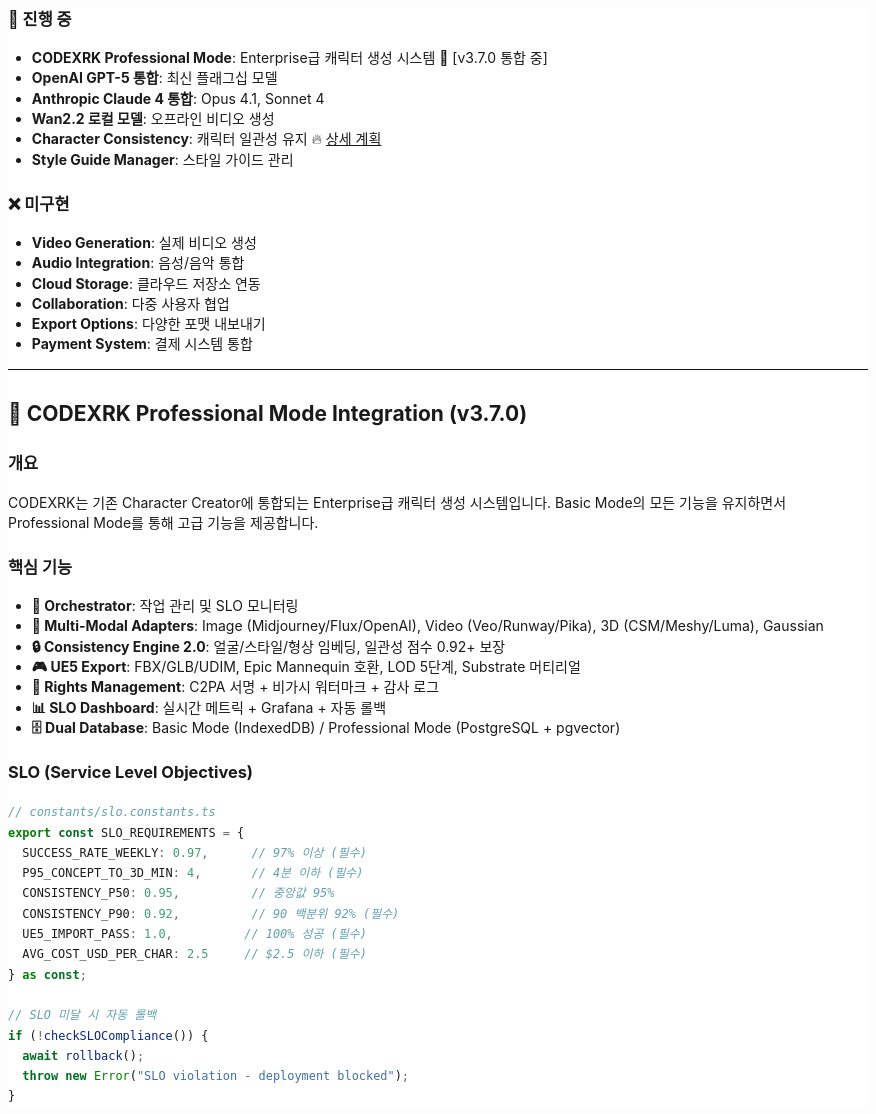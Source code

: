 ### 🔄 진행 중
- **CODEXRK Professional Mode**: Enterprise급 캐릭터 생성 시스템 🎯 [v3.7.0 통합 중]
- **OpenAI GPT-5 통합**: 최신 플래그십 모델
- **Anthropic Claude 4 통합**: Opus 4.1, Sonnet 4
- **Wan2.2 로컬 모델**: 오프라인 비디오 생성
- **Character Consistency**: 캐릭터 일관성 유지 🔥 [상세 계획](./docs/features/CHARACTER_CONSISTENCY_SYSTEM.md)
- **Style Guide Manager**: 스타일 가이드 관리

### ❌ 미구현
- **Video Generation**: 실제 비디오 생성
- **Audio Integration**: 음성/음악 통합
- **Cloud Storage**: 클라우드 저장소 연동
- **Collaboration**: 다중 사용자 협업
- **Export Options**: 다양한 포맷 내보내기
- **Payment System**: 결제 시스템 통합

---

## 🎯 CODEXRK Professional Mode Integration (v3.7.0)

### 개요
CODEXRK는 기존 Character Creator에 통합되는 Enterprise급 캐릭터 생성 시스템입니다.
Basic Mode의 모든 기능을 유지하면서 Professional Mode를 통해 고급 기능을 제공합니다.

### 핵심 기능
- **🔧 Orchestrator**: 작업 관리 및 SLO 모니터링
- **🎨 Multi-Modal Adapters**: Image (Midjourney/Flux/OpenAI), Video (Veo/Runway/Pika), 3D (CSM/Meshy/Luma), Gaussian
- **🔒 Consistency Engine 2.0**: 얼굴/스타일/형상 임베딩, 일관성 점수 0.92+ 보장
- **🎮 UE5 Export**: FBX/GLB/UDIM, Epic Mannequin 호환, LOD 5단계, Substrate 머티리얼
- **📜 Rights Management**: C2PA 서명 + 비가시 워터마크 + 감사 로그
- **📊 SLO Dashboard**: 실시간 메트릭 + Grafana + 자동 롤백
- **🗄️ Dual Database**: Basic Mode (IndexedDB) / Professional Mode (PostgreSQL + pgvector)

### SLO (Service Level Objectives)
```typescript
// constants/slo.constants.ts
export const SLO_REQUIREMENTS = {
  SUCCESS_RATE_WEEKLY: 0.97,      // 97% 이상 (필수)
  P95_CONCEPT_TO_3D_MIN: 4,       // 4분 이하 (필수)
  CONSISTENCY_P50: 0.95,          // 중앙값 95%
  CONSISTENCY_P90: 0.92,          // 90 백분위 92% (필수)
  UE5_IMPORT_PASS: 1.0,          // 100% 성공 (필수)
  AVG_COST_USD_PER_CHAR: 2.5     // $2.5 이하 (필수)
} as const;

// SLO 미달 시 자동 롤백
if (!checkSLOCompliance()) {
  await rollback();
  throw new Error("SLO violation - deployment blocked");
}
```
